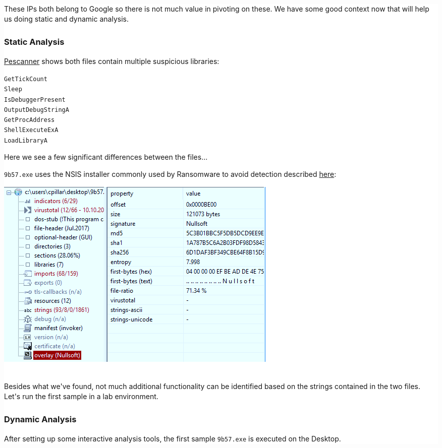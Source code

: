 These IPs both belong to Google so there is not much value in pivoting
on these. We have some good context now that will help us doing static and dynamic
analysis.

### Static Analysis

[Pescanner](https://github.com/hiddenillusion/AnalyzePE/blob/master/pescanner.py) shows both files contain multiple suspicious libraries:

```
GetTickCount
Sleep
IsDebuggerPresent
OutputDebugStringA
GetProcAddress
ShellExecuteExA
LoadLibraryA
```

Here we see a few significant differences between the files...

`9b57.exe` uses the NSIS installer commonly used by Ransomware to avoid
detection described
[here](https://securingtomorrow.mcafee.com/mcafee-labs/ransomware-families-use-nsis-installers-to-avoid-detection-analysis/):

![](images/Developing%20TTP-based%20Responses/image011.png)<br><br>

Besides what we've found, not much additional functionality can be
identified based on the strings contained in the two files.  Let's run the
first sample in a lab environment.

### Dynamic Analysis

After setting up some interactive analysis tools, the first sample
`9b57.exe` is executed on the Desktop.
